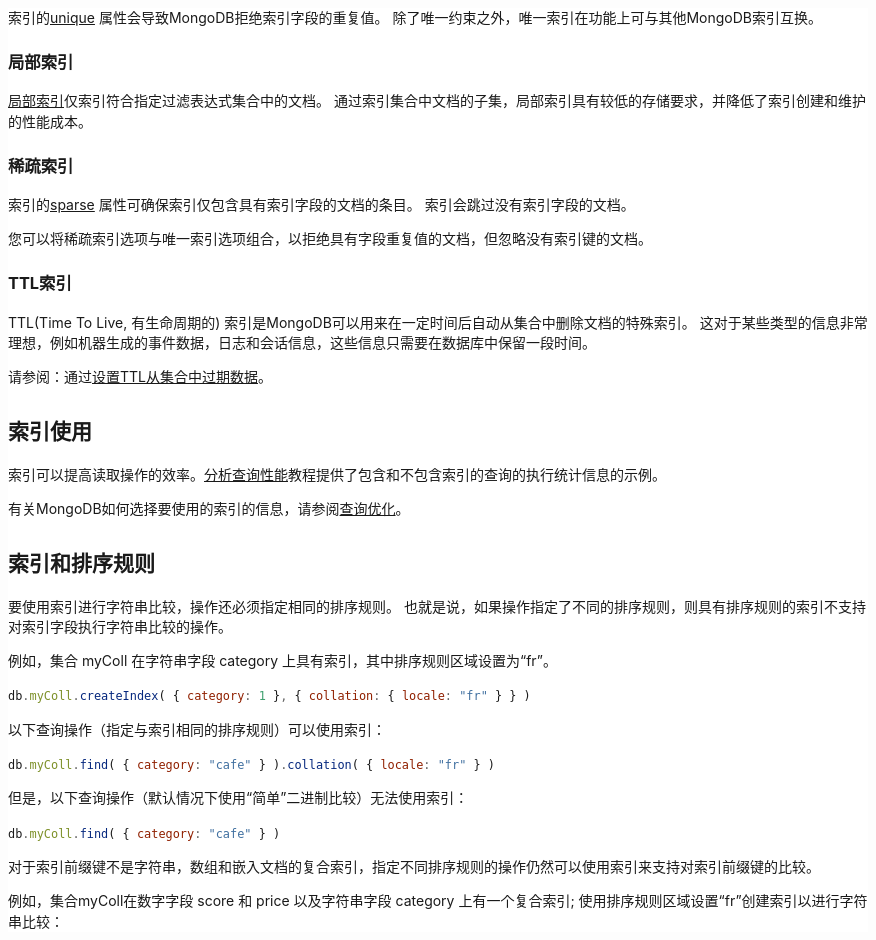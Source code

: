 索引的[unique](https://docs.mongodb.com/manual/core/index-unique/) 属性会导致MongoDB拒绝索引字段的重复值。 除了唯一约束之外，唯一索引在功能上可与其他MongoDB索引互换。

### 局部索引

[局部索引](https://docs.mongodb.com/manual/core/index-partial/)仅索引符合指定过滤表达式集合中的文档。 通过索引集合中文档的子集，局部索引具有较低的存储要求，并降低了索引创建和维护的性能成本。

### 稀疏索引

索引的[sparse](https://docs.mongodb.com/manual/core/index-sparse/) 属性可确保索引仅包含具有索引字段的文档的条目。 索引会跳过没有索引字段的文档。

您可以将稀疏索引选项与唯一索引选项组合，以拒绝具有字段重复值的文档，但忽略没有索引键的文档。

### TTL索引

TTL(Time To Live, 有生命周期的) 索引是MongoDB可以用来在一定时间后自动从集合中删除文档的特殊索引。 这对于某些类型的信息非常理想，例如机器生成的事件数据，日志和会话信息，这些信息只需要在数据库中保留一段时间。

请参阅：通过[设置TTL从集合中过期数据](https://docs.mongodb.com/manual/tutorial/expire-data/)。



## 索引使用

索引可以提高读取操作的效率。[分析查询性能](https://docs.mongodb.com/manual/tutorial/analyze-query-plan/)教程提供了包含和不包含索引的查询的执行统计信息的示例。

有关MongoDB如何选择要使用的索引的信息，请参阅[查询优化](https://docs.mongodb.com/manual/core/query-plans/#read-operations-query-optimization)。



## 索引和排序规则

要使用索引进行字符串比较，操作还必须指定相同的排序规则。 也就是说，如果操作指定了不同的排序规则，则具有排序规则的索引不支持对索引字段执行字符串比较的操作。

例如，集合 myColl 在字符串字段 category 上具有索引，其中排序规则区域设置为“fr”。

```javascript
db.myColl.createIndex( { category: 1 }, { collation: { locale: "fr" } } )
```

以下查询操作（指定与索引相同的排序规则）可以使用索引：

```javascript
db.myColl.find( { category: "cafe" } ).collation( { locale: "fr" } )
```

但是，以下查询操作（默认情况下使用“简单”二进制比较）无法使用索引：

```javascript
db.myColl.find( { category: "cafe" } )
```

对于索引前缀键不是字符串，数组和嵌入文档的复合索引，指定不同排序规则的操作仍然可以使用索引来支持对索引前缀键的比较。

例如，集合myColl在数字字段 score 和 price 以及字符串字段 category 上有一个复合索引; 使用排序规则区域设置“fr”创建索引以进行字符串比较：
